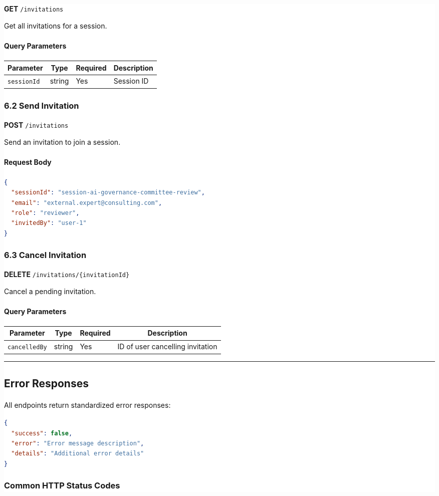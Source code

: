 **GET** `/invitations`

Get all invitations for a session.

#### Query Parameters

| Parameter | Type | Required | Description |
|-----------|------|----------|-------------|
| `sessionId` | string | Yes | Session ID |

### 6.2 Send Invitation

**POST** `/invitations`

Send an invitation to join a session.

#### Request Body

```json
{
  "sessionId": "session-ai-governance-committee-review",
  "email": "external.expert@consulting.com",
  "role": "reviewer",
  "invitedBy": "user-1"
}
```

### 6.3 Cancel Invitation

**DELETE** `/invitations/{invitationId}`

Cancel a pending invitation.

#### Query Parameters

| Parameter | Type | Required | Description |
|-----------|------|----------|-------------|
| `cancelledBy` | string | Yes | ID of user cancelling invitation |

---

## Error Responses

All endpoints return standardized error responses:

```json
{
  "success": false,
  "error": "Error message description",
  "details": "Additional error details"
}
```

### Common HTTP Status Codes
